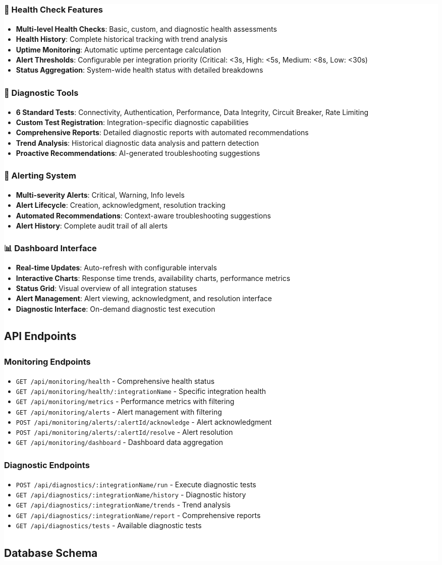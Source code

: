 ### 🏥 Health Check Features
- **Multi-level Health Checks**: Basic, custom, and diagnostic health assessments
- **Health History**: Complete historical tracking with trend analysis
- **Uptime Monitoring**: Automatic uptime percentage calculation
- **Alert Thresholds**: Configurable per integration priority (Critical: <3s, High: <5s, Medium: <8s, Low: <30s)
- **Status Aggregation**: System-wide health status with detailed breakdowns

### 🔧 Diagnostic Tools
- **6 Standard Tests**: Connectivity, Authentication, Performance, Data Integrity, Circuit Breaker, Rate Limiting
- **Custom Test Registration**: Integration-specific diagnostic capabilities
- **Comprehensive Reports**: Detailed diagnostic reports with automated recommendations
- **Trend Analysis**: Historical diagnostic data analysis and pattern detection
- **Proactive Recommendations**: AI-generated troubleshooting suggestions

### 🚨 Alerting System
- **Multi-severity Alerts**: Critical, Warning, Info levels
- **Alert Lifecycle**: Creation, acknowledgment, resolution tracking
- **Automated Recommendations**: Context-aware troubleshooting suggestions
- **Alert History**: Complete audit trail of all alerts

### 📊 Dashboard Interface
- **Real-time Updates**: Auto-refresh with configurable intervals
- **Interactive Charts**: Response time trends, availability charts, performance metrics
- **Status Grid**: Visual overview of all integration statuses
- **Alert Management**: Alert viewing, acknowledgment, and resolution interface
- **Diagnostic Interface**: On-demand diagnostic test execution

## API Endpoints

### Monitoring Endpoints
- `GET /api/monitoring/health` - Comprehensive health status
- `GET /api/monitoring/health/:integrationName` - Specific integration health
- `GET /api/monitoring/metrics` - Performance metrics with filtering
- `GET /api/monitoring/alerts` - Alert management with filtering
- `POST /api/monitoring/alerts/:alertId/acknowledge` - Alert acknowledgment
- `POST /api/monitoring/alerts/:alertId/resolve` - Alert resolution
- `GET /api/monitoring/dashboard` - Dashboard data aggregation

### Diagnostic Endpoints
- `POST /api/diagnostics/:integrationName/run` - Execute diagnostic tests
- `GET /api/diagnostics/:integrationName/history` - Diagnostic history
- `GET /api/diagnostics/:integrationName/trends` - Trend analysis
- `GET /api/diagnostics/:integrationName/report` - Comprehensive reports
- `GET /api/diagnostics/tests` - Available diagnostic tests

## Database Schema
